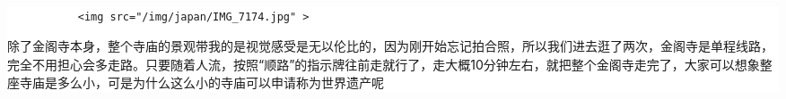                <img src="/img/japan/IMG_7174.jpg" >
</p>
<p>除了金阁寺本身，整个寺庙的景观带我的是视觉感受是无以伦比的，因为刚开始忘记拍合照，所以我们进去逛了两次，金阁寺是单程线路，完全不用担心会多走路。只要随着人流，按照“顺路”的指示牌往前走就行了，走大概10分钟左右，就把整个金阁寺走完了，大家可以想象整座寺庙是多么小，可是为什么这么小的寺庙可以申请称为世界遗产呢</p>
<p>